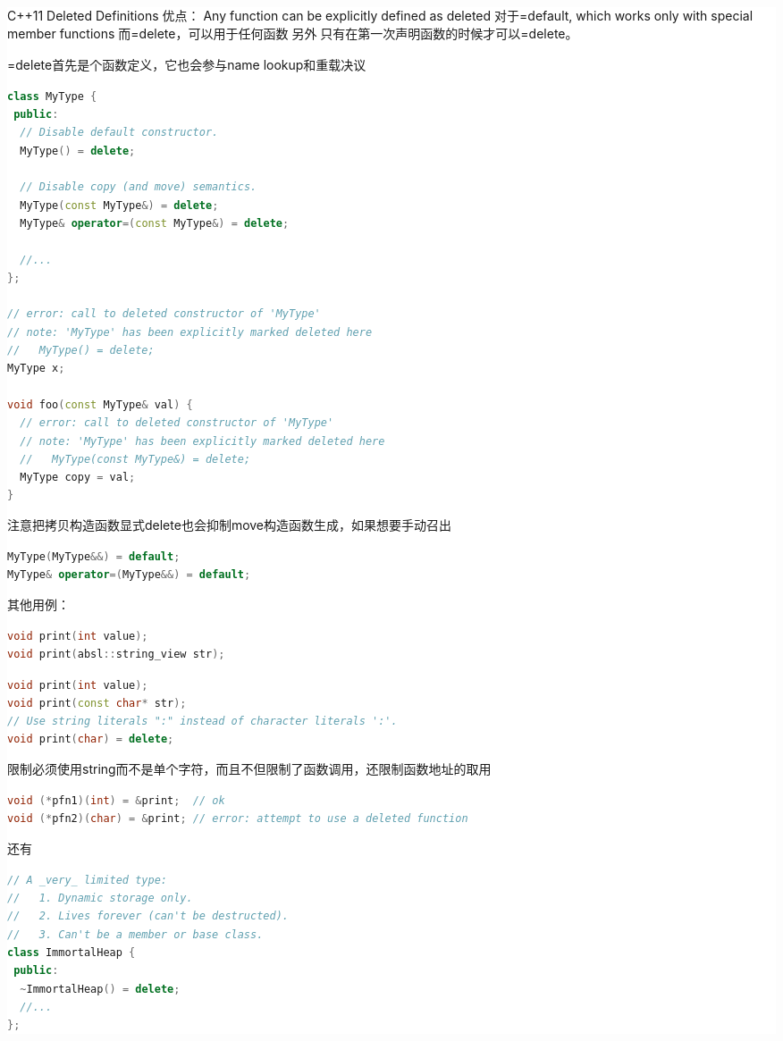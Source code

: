 C++11 Deleted Definitions
优点：
Any function can be explicitly defined as deleted
对于=default, which works only with special member functions
而=delete，可以用于任何函数
另外
只有在第一次声明函数的时候才可以=delete。

=delete首先是个函数定义，它也会参与name lookup和重载决议
```cpp
class MyType {
 public:
  // Disable default constructor.
  MyType() = delete;

  // Disable copy (and move) semantics.
  MyType(const MyType&) = delete;
  MyType& operator=(const MyType&) = delete;

  //...
};

// error: call to deleted constructor of 'MyType'
// note: 'MyType' has been explicitly marked deleted here
//   MyType() = delete;
MyType x;

void foo(const MyType& val) {
  // error: call to deleted constructor of 'MyType'
  // note: 'MyType' has been explicitly marked deleted here
  //   MyType(const MyType&) = delete;
  MyType copy = val;
}
```
注意把拷贝构造函数显式delete也会抑制move构造函数生成，如果想要手动召出
```cpp
MyType(MyType&&) = default;
MyType& operator=(MyType&&) = default;
```

其他用例：
```cpp
void print(int value);
void print(absl::string_view str);
```
```cpp
void print(int value);
void print(const char* str);
// Use string literals ":" instead of character literals ':'.
void print(char) = delete;
```
限制必须使用string而不是单个字符，而且不但限制了函数调用，还限制函数地址的取用
```cpp
void (*pfn1)(int) = &print;  // ok
void (*pfn2)(char) = &print; // error: attempt to use a deleted function
```
还有
```cpp
// A _very_ limited type:
//   1. Dynamic storage only.
//   2. Lives forever (can't be destructed).
//   3. Can't be a member or base class.
class ImmortalHeap {
 public:
  ~ImmortalHeap() = delete;
  //...
};
```